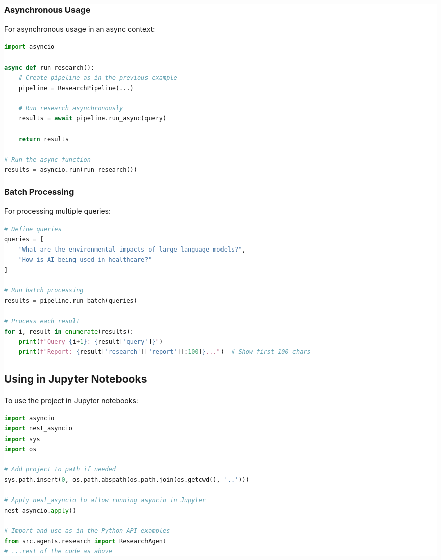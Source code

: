 ### Asynchronous Usage

For asynchronous usage in an async context:

```python
import asyncio

async def run_research():
    # Create pipeline as in the previous example
    pipeline = ResearchPipeline(...)
    
    # Run research asynchronously
    results = await pipeline.run_async(query)
    
    return results

# Run the async function
results = asyncio.run(run_research())
```

### Batch Processing

For processing multiple queries:

```python
# Define queries
queries = [
    "What are the environmental impacts of large language models?",
    "How is AI being used in healthcare?"
]

# Run batch processing
results = pipeline.run_batch(queries)

# Process each result
for i, result in enumerate(results):
    print(f"Query {i+1}: {result['query']}")
    print(f"Report: {result['research']['report'][:100]}...")  # Show first 100 chars
```

## Using in Jupyter Notebooks

To use the project in Jupyter notebooks:

```python
import asyncio
import nest_asyncio
import sys
import os

# Add project to path if needed
sys.path.insert(0, os.path.abspath(os.path.join(os.getcwd(), '..')))

# Apply nest_asyncio to allow running asyncio in Jupyter
nest_asyncio.apply()

# Import and use as in the Python API examples
from src.agents.research import ResearchAgent
# ...rest of the code as above
```

